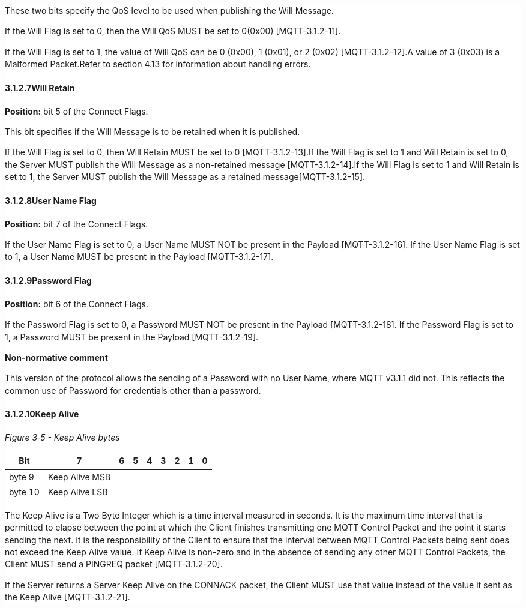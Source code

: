 These two bits specify the QoS level to be used when publishing the Will Message.

If the Will Flag is set to 0, then the Will QoS MUST be set to 0(0x00) [MQTT-3.1.2-11].

If the Will Flag is set to 1, the value of Will QoS can be 0 (0x00), 1 (0x01), or 2 (0x02) [MQTT-3.1.2-12].A value of 3 (0x03) is a Malformed Packet.Refer to [section 4.13](#S4_13_Errors) for information about handling errors.

#### 3.1.2.7Will Retain

**Position:** bit 5 of the Connect Flags.

This bit specifies if the Will Message is to be retained when it is published.

If the Will Flag is set to 0, then Will Retain MUST be set to 0 [MQTT-3.1.2-13].If the Will Flag is set to 1 and Will Retain is set to 0, the Server MUST publish the Will Message as a non-retained message [MQTT-3.1.2-14].If the Will Flag is set to 1 and Will Retain is set to 1, the Server MUST publish the Will Message as a retained message[MQTT-3.1.2-15].

#### 3.1.2.8User Name Flag

**Position:** bit 7 of the Connect Flags.

If the User Name Flag is set to 0, a User Name MUST NOT be present in the Payload [MQTT-3.1.2-16]. If the User Name Flag is set to 1, a User Name MUST be present in the Payload [MQTT-3.1.2-17].

#### 3.1.2.9Password Flag

**Position:** bit 6 of the Connect Flags.

If the Password Flag is set to 0, a Password MUST NOT be present in the Payload [MQTT-3.1.2-18]. If the Password Flag is set to 1, a Password MUST be present in the Payload [MQTT-3.1.2-19].

**Non-normative comment**

This version of the protocol allows the sending of a Password with no User Name, where MQTT v3.1.1 did not. This reflects the common use of Password for credentials other than a password.

#### 3.1.2.10Keep Alive

_Figure 3‑5 - Keep Alive bytes_

| **Bit** | **7** | **6** | **5** | **4** | **3** | **2** | **1** | **0** |
| --- | --- | --- | --- | --- | --- | --- | --- | --- |
| byte 9 | Keep Alive MSB |
| byte 10 | Keep Alive LSB |

The Keep Alive is a Two Byte Integer which is a time interval measured in seconds. It is the maximum time interval that is permitted to elapse between the point at which the Client finishes transmitting one MQTT Control Packet and the point it starts sending the next. It is the responsibility of the Client to ensure that the interval between MQTT Control Packets being sent does not exceed the Keep Alive value. If Keep Alive is non-zero and in the absence of sending any other MQTT Control Packets, the Client MUST send a PINGREQ packet [MQTT-3.1.2-20].

If the Server returns a Server Keep Alive on the CONNACK packet, the Client MUST use that value instead of the value it sent as the Keep Alive [MQTT-3.1.2-21].
